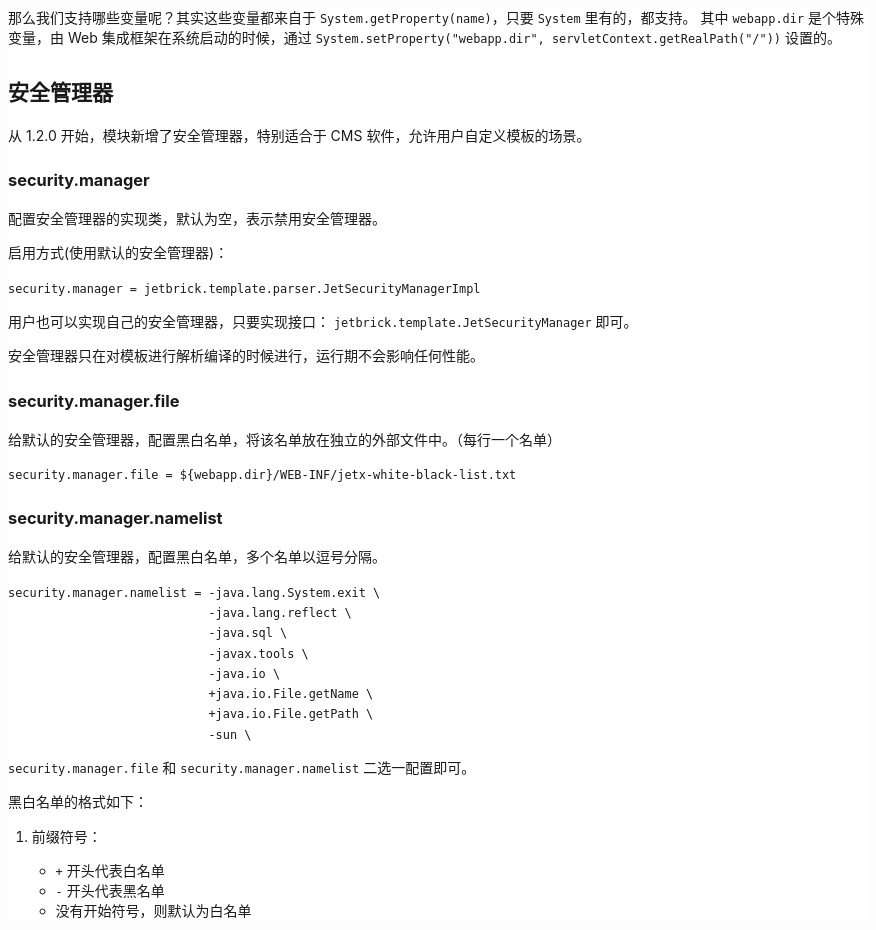 那么我们支持哪些变量呢？其实这些变量都来自于 `System.getProperty(name)`，只要 `System` 里有的，都支持。
其中 `webapp.dir` 是个特殊变量，由 Web 集成框架在系统启动的时候，通过 `System.setProperty("webapp.dir", servletContext.getRealPath("/"))` 设置的。


安全管理器
-------------

从 1.2.0 开始，模块新增了安全管理器，特别适合于 CMS 软件，允许用户自定义模板的场景。


<a name="security.manager"></a>
### security.manager

配置安全管理器的实现类，默认为空，表示禁用安全管理器。

启用方式(使用默认的安全管理器)：

```
security.manager = jetbrick.template.parser.JetSecurityManagerImpl
```

用户也可以实现自己的安全管理器，只要实现接口： `jetbrick.template.JetSecurityManager` 即可。

安全管理器只在对模板进行解析编译的时候进行，运行期不会影响任何性能。

<a name="security.manager.file"></a>
### security.manager.file

给默认的安全管理器，配置黑白名单，将该名单放在独立的外部文件中。（每行一个名单）

```
security.manager.file = ${webapp.dir}/WEB-INF/jetx-white-black-list.txt
```

<a name="security.manager.namelist"></a>
### security.manager.namelist

给默认的安全管理器，配置黑白名单，多个名单以逗号分隔。

```
security.manager.namelist = -java.lang.System.exit \
                            -java.lang.reflect \
                            -java.sql \
                            -javax.tools \
                            -java.io \
                            +java.io.File.getName \
                            +java.io.File.getPath \
                            -sun \
```

`security.manager.file` 和 `security.manager.namelist` 二选一配置即可。

黑白名单的格式如下：

1. 前缀符号：
 
    * `+` 开头代表白名单
    * `-` 开头代表黑名单
    * 没有开始符号，则默认为白名单
